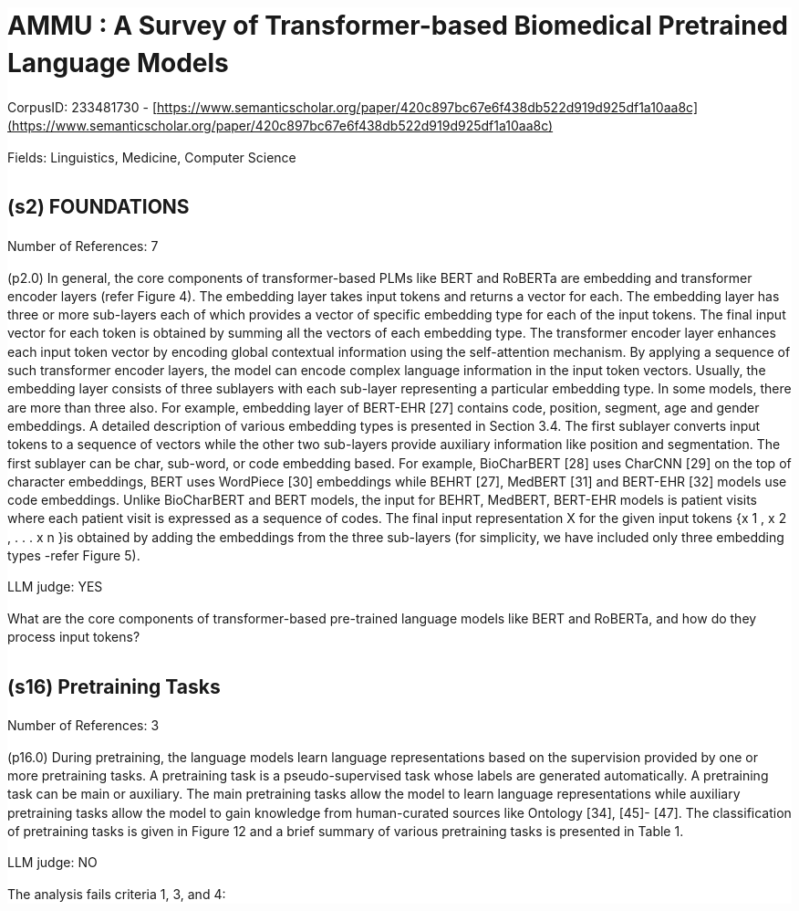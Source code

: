 # AMMU : A Survey of Transformer-based Biomedical Pretrained Language Models

CorpusID: 233481730 - [https://www.semanticscholar.org/paper/420c897bc67e6f438db522d919d925df1a10aa8c](https://www.semanticscholar.org/paper/420c897bc67e6f438db522d919d925df1a10aa8c)

Fields: Linguistics, Medicine, Computer Science

## (s2) FOUNDATIONS
Number of References: 7

(p2.0) In general, the core components of transformer-based PLMs like BERT and RoBERTa are embedding and transformer encoder layers (refer Figure 4). The embedding layer takes input tokens and returns a vector for each. The embedding layer has three or more sub-layers each of which provides a vector of specific embedding type for each of the input tokens. The final input vector for each token is obtained by summing all the vectors of each embedding type. The transformer encoder layer enhances each input token vector by encoding global contextual information using the self-attention mechanism. By applying a sequence of such transformer encoder layers, the model can encode complex language information in the input token vectors. Usually, the embedding layer consists of three sublayers with each sub-layer representing a particular embedding type. In some models, there are more than three also. For example, embedding layer of BERT-EHR [27] contains code, position, segment, age and gender embeddings. A detailed description of various embedding types is presented in Section 3.4. The first sublayer converts input tokens to a sequence of vectors while the other two sub-layers provide auxiliary information like position and segmentation. The first sublayer can be char, sub-word, or code embedding based. For example, BioCharBERT [28] uses CharCNN [29] on the top of character embeddings, BERT uses WordPiece [30] embeddings while BEHRT [27], MedBERT [31] and BERT-EHR [32] models use code embeddings. Unlike BioCharBERT and BERT models, the input for BEHRT, MedBERT, BERT-EHR models is patient visits where each patient visit is expressed as a sequence of codes. The final input representation X for the given input tokens {x 1 , x 2 , . . . x n }is obtained by adding the embeddings from the three sub-layers (for simplicity, we have included only three embedding types -refer Figure 5).

LLM judge: YES

What are the core components of transformer-based pre-trained language models like BERT and RoBERTa, and how do they process input tokens?

## (s16) Pretraining Tasks
Number of References: 3

(p16.0) During pretraining, the language models learn language representations based on the supervision provided by one or more pretraining tasks. A pretraining task is a pseudo-supervised task whose labels are generated automatically. A pretraining task can be main or auxiliary. The main pretraining tasks allow the model to learn language representations while auxiliary pretraining tasks allow the model to gain knowledge from human-curated sources like Ontology [34], [45]- [47]. The classification of pretraining tasks is given in Figure 12 and a brief summary of various pretraining tasks is presented in Table 1.

LLM judge: NO

The analysis fails criteria 1, 3, and 4:
